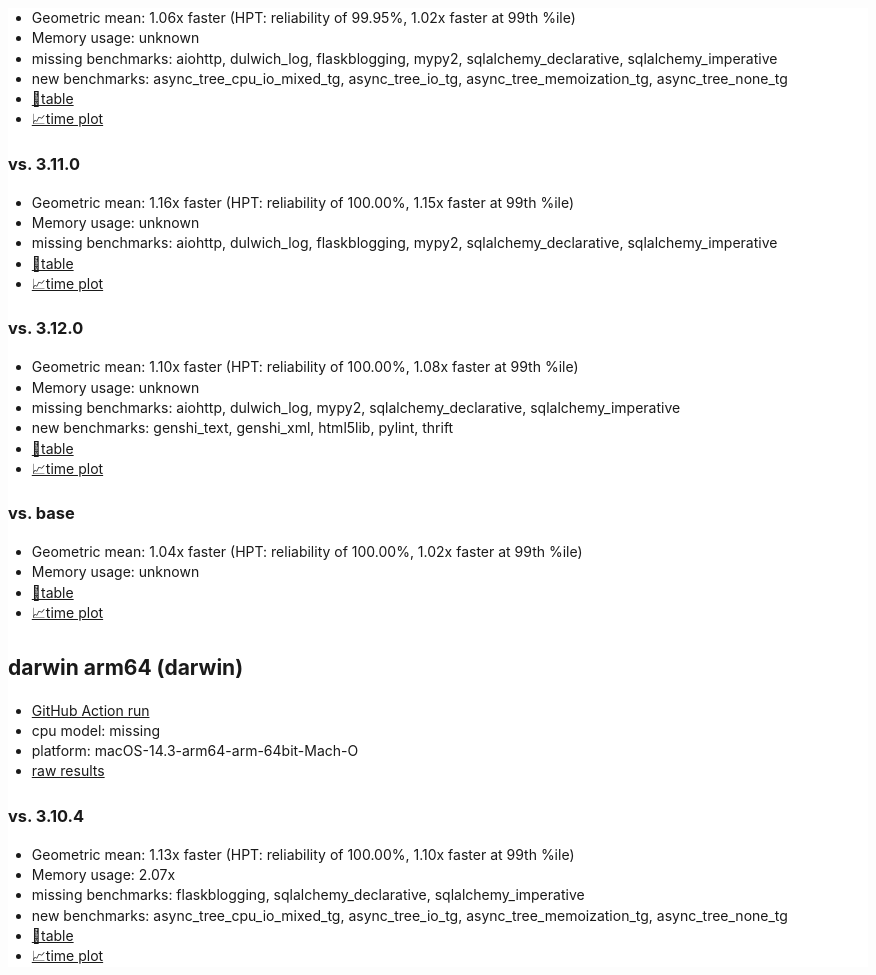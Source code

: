 - Geometric mean: 1.06x faster (HPT: reliability of 99.95%, 1.02x faster at 99th %ile)
- Memory usage: unknown
- missing benchmarks: aiohttp, dulwich_log, flaskblogging, mypy2, sqlalchemy_declarative, sqlalchemy_imperative
- new benchmarks: async_tree_cpu_io_mixed_tg, async_tree_io_tg, async_tree_memoization_tg, async_tree_none_tg
- [📄table](bm-20240229-pythonperf1_win32-x86-brandtbucher-justin_nops-3.13.0a4%2B-640fc6e-vs-3.10.4.md)
- [📈time plot](bm-20240229-pythonperf1_win32-x86-brandtbucher-justin_nops-3.13.0a4%2B-640fc6e-vs-3.10.4.png)

### vs. 3.11.0

- Geometric mean: 1.16x faster (HPT: reliability of 100.00%, 1.15x faster at 99th %ile)
- Memory usage: unknown
- missing benchmarks: aiohttp, dulwich_log, flaskblogging, mypy2, sqlalchemy_declarative, sqlalchemy_imperative
- [📄table](bm-20240229-pythonperf1_win32-x86-brandtbucher-justin_nops-3.13.0a4%2B-640fc6e-vs-3.11.0.md)
- [📈time plot](bm-20240229-pythonperf1_win32-x86-brandtbucher-justin_nops-3.13.0a4%2B-640fc6e-vs-3.11.0.png)

### vs. 3.12.0

- Geometric mean: 1.10x faster (HPT: reliability of 100.00%, 1.08x faster at 99th %ile)
- Memory usage: unknown
- missing benchmarks: aiohttp, dulwich_log, mypy2, sqlalchemy_declarative, sqlalchemy_imperative
- new benchmarks: genshi_text, genshi_xml, html5lib, pylint, thrift
- [📄table](bm-20240229-pythonperf1_win32-x86-brandtbucher-justin_nops-3.13.0a4%2B-640fc6e-vs-3.12.0.md)
- [📈time plot](bm-20240229-pythonperf1_win32-x86-brandtbucher-justin_nops-3.13.0a4%2B-640fc6e-vs-3.12.0.png)

### vs. base

- Geometric mean: 1.04x faster (HPT: reliability of 100.00%, 1.02x faster at 99th %ile)
- Memory usage: unknown
- [📄table](bm-20240229-pythonperf1_win32-x86-brandtbucher-justin_nops-3.13.0a4%2B-640fc6e-vs-base.md)
- [📈time plot](bm-20240229-pythonperf1_win32-x86-brandtbucher-justin_nops-3.13.0a4%2B-640fc6e-vs-base.png)

## darwin arm64 (darwin)

- [GitHub Action run](https://github.com/faster-cpython/benchmarking/actions/runs/8164027985)
- cpu model: missing
- platform: macOS-14.3-arm64-arm-64bit-Mach-O
- [raw results](bm-20240229-darwin-arm64-brandtbucher-justin_nops-3.13.0a4%2B-640fc6e.json)

### vs. 3.10.4

- Geometric mean: 1.13x faster (HPT: reliability of 100.00%, 1.10x faster at 99th %ile)
- Memory usage: 2.07x
- missing benchmarks: flaskblogging, sqlalchemy_declarative, sqlalchemy_imperative
- new benchmarks: async_tree_cpu_io_mixed_tg, async_tree_io_tg, async_tree_memoization_tg, async_tree_none_tg
- [📄table](bm-20240229-darwin-arm64-brandtbucher-justin_nops-3.13.0a4%2B-640fc6e-vs-3.10.4.md)
- [📈time plot](bm-20240229-darwin-arm64-brandtbucher-justin_nops-3.13.0a4%2B-640fc6e-vs-3.10.4.png)
